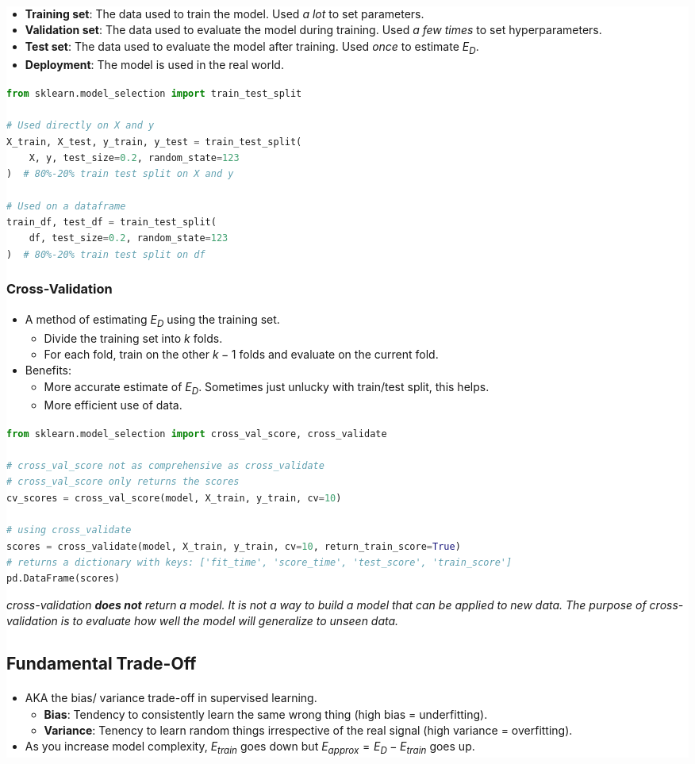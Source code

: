 - **Training set**: The data used to train the model. Used _a lot_ to set parameters.
- **Validation set**: The data used to evaluate the model during training. Used _a few times_ to set hyperparameters.
- **Test set**: The data used to evaluate the model after training. Used _once_ to estimate $E_{D}$.
- **Deployment**: The model is used in the real world.

```python
from sklearn.model_selection import train_test_split

# Used directly on X and y
X_train, X_test, y_train, y_test = train_test_split(
    X, y, test_size=0.2, random_state=123
)  # 80%-20% train test split on X and y

# Used on a dataframe
train_df, test_df = train_test_split(
    df, test_size=0.2, random_state=123
)  # 80%-20% train test split on df
```

### Cross-Validation

- A method of estimating $E_{D}$ using the training set.
  - Divide the training set into $k$ folds.
  - For each fold, train on the other $k-1$ folds and evaluate on the current fold.
- Benefits:
  - More accurate estimate of $E_{D}$. Sometimes just unlucky with train/test split, this helps.
  - More efficient use of data.

```python
from sklearn.model_selection import cross_val_score, cross_validate

# cross_val_score not as comprehensive as cross_validate
# cross_val_score only returns the scores
cv_scores = cross_val_score(model, X_train, y_train, cv=10)

# using cross_validate
scores = cross_validate(model, X_train, y_train, cv=10, return_train_score=True)
# returns a dictionary with keys: ['fit_time', 'score_time', 'test_score', 'train_score']
pd.DataFrame(scores)
```

_cross-validation **does not** return a model. It is not a way to build a model that can be applied to new data. The purpose of cross-validation is to evaluate how well the model will generalize to unseen data._

## Fundamental Trade-Off

- AKA the bias/ variance trade-off in supervised learning.
  - **Bias**: Tendency to consistently learn the same wrong thing (high bias = underfitting).
  - **Variance**: Tenency to learn random things irrespective of the real signal (high variance = overfitting).
- As you increase model complexity, $E_{train}$ goes down but $E_{approx} = E_{D} - E_{train}$ goes up.